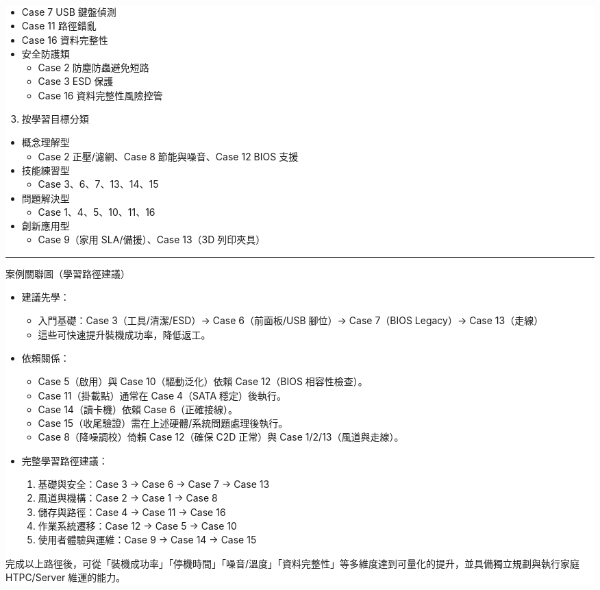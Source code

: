   - Case 7 USB 鍵盤偵測
  - Case 11 路徑錯亂
  - Case 16 資料完整性
- 安全防護類
  - Case 2 防塵防蟲避免短路
  - Case 3 ESD 保護
  - Case 16 資料完整性風險控管

3) 按學習目標分類
- 概念理解型
  - Case 2 正壓/濾網、Case 8 節能與噪音、Case 12 BIOS 支援
- 技能練習型
  - Case 3、6、7、13、14、15
- 問題解決型
  - Case 1、4、5、10、11、16
- 創新應用型
  - Case 9（家用 SLA/備援）、Case 13（3D 列印夾具）

--------------------------------
案例關聯圖（學習路徑建議）

- 建議先學：
  - 入門基礎：Case 3（工具/清潔/ESD）→ Case 6（前面板/USB 腳位）→ Case 7（BIOS Legacy）→ Case 13（走線）
  - 這些可快速提升裝機成功率，降低返工。

- 依賴關係：
  - Case 5（啟用）與 Case 10（驅動泛化）依賴 Case 12（BIOS 相容性檢查）。
  - Case 11（掛載點）通常在 Case 4（SATA 穩定）後執行。
  - Case 14（讀卡機）依賴 Case 6（正確接線）。
  - Case 15（收尾驗證）需在上述硬體/系統問題處理後執行。
  - Case 8（降噪調校）倚賴 Case 12（確保 C2D 正常）與 Case 1/2/13（風道與走線）。

- 完整學習路徑建議：
  1) 基礎與安全：Case 3 → Case 6 → Case 7 → Case 13
  2) 風道與機構：Case 2 → Case 1 → Case 8
  3) 儲存與路徑：Case 4 → Case 11 → Case 16
  4) 作業系統遷移：Case 12 → Case 5 → Case 10
  5) 使用者體驗與運維：Case 9 → Case 14 → Case 15

完成以上路徑後，可從「裝機成功率」「停機時間」「噪音/溫度」「資料完整性」等多維度達到可量化的提升，並具備獨立規劃與執行家庭 HTPC/Server 維運的能力。